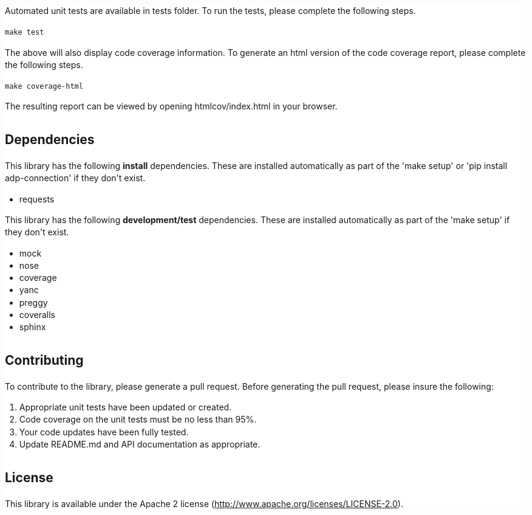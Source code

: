 Automated unit tests are available in tests folder. To run the tests, please complete the following steps.

```
make test
```

The above will also display code coverage information. To generate an html version of the code coverage report, please complete the following steps.

```
make coverage-html
```

The resulting report can be viewed by opening htmlcov/index.html in your browser.

## Dependencies ##

This library has the following **install** dependencies. These are installed automatically as part of the 'make setup' or 'pip install adp-connection' if they don't exist.

* requests

This library has the following **development/test** dependencies. These are installed automatically as part of the 'make setup' if they don't exist.

* mock
* nose
* coverage
* yanc
* preggy
* coveralls
* sphinx
 
## Contributing ##

To contribute to the library, please generate a pull request. Before generating the pull request, please insure the following:

1. Appropriate unit tests have been updated or created.
2. Code coverage on the unit tests must be no less than 95%.
3. Your code updates have been fully tested.
4. Update README.md and API documentation as appropriate.
 
## License ##

This library is available under the Apache 2 license (http://www.apache.org/licenses/LICENSE-2.0).
